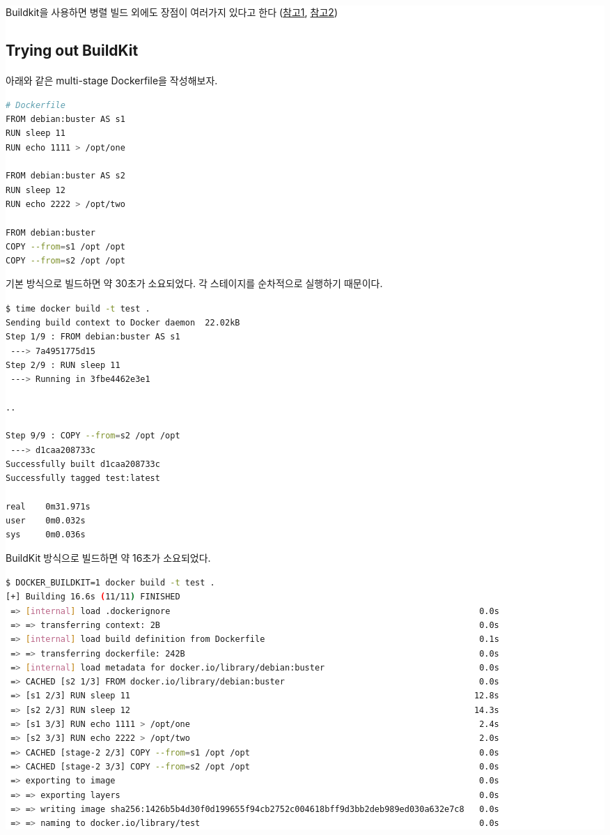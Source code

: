 Buildkit을 사용하면 병렬 빌드 외에도 장점이 여러가지 있다고 한다 ([참고1](https://blog.siner.io/2020/03/29/dockerfile-buildkit/), [참고2](https://www.docker.com/blog/advanced-dockerfiles-faster-builds-and-smaller-images-using-buildkit-and-multistage-builds/))

## Trying out BuildKit

아래와 같은 multi-stage Dockerfile을 작성해보자.

```bash
# Dockerfile
FROM debian:buster AS s1
RUN sleep 11
RUN echo 1111 > /opt/one

FROM debian:buster AS s2
RUN sleep 12
RUN echo 2222 > /opt/two

FROM debian:buster
COPY --from=s1 /opt /opt
COPY --from=s2 /opt /opt
```

기본 방식으로 빌드하면 약 30초가 소요되었다. 각 스테이지를 순차적으로 실행하기 때문이다.

```bash
$ time docker build -t test .
Sending build context to Docker daemon  22.02kB
Step 1/9 : FROM debian:buster AS s1
 ---> 7a4951775d15
Step 2/9 : RUN sleep 11
 ---> Running in 3fbe4462e3e1

..

Step 9/9 : COPY --from=s2 /opt /opt
 ---> d1caa208733c
Successfully built d1caa208733c
Successfully tagged test:latest

real    0m31.971s
user    0m0.032s
sys     0m0.036s
```

BuildKit 방식으로 빌드하면 약 16초가 소요되었다.

```bash
$ DOCKER_BUILDKIT=1 docker build -t test .
[+] Building 16.6s (11/11) FINISHED
 => [internal] load .dockerignore                                                              0.0s
 => => transferring context: 2B                                                                0.0s
 => [internal] load build definition from Dockerfile                                           0.1s
 => => transferring dockerfile: 242B                                                           0.0s
 => [internal] load metadata for docker.io/library/debian:buster                               0.0s
 => CACHED [s2 1/3] FROM docker.io/library/debian:buster                                       0.0s
 => [s1 2/3] RUN sleep 11                                                                     12.8s
 => [s2 2/3] RUN sleep 12                                                                     14.3s
 => [s1 3/3] RUN echo 1111 > /opt/one                                                          2.4s
 => [s2 3/3] RUN echo 2222 > /opt/two                                                          2.0s
 => CACHED [stage-2 2/3] COPY --from=s1 /opt /opt                                              0.0s
 => CACHED [stage-2 3/3] COPY --from=s2 /opt /opt                                              0.0s
 => exporting to image                                                                         0.0s
 => => exporting layers                                                                        0.0s
 => => writing image sha256:1426b5b4d30f0d199655f94cb2752c004618bff9d3bb2deb989ed030a632e7c8   0.0s
 => => naming to docker.io/library/test                                                        0.0s
```